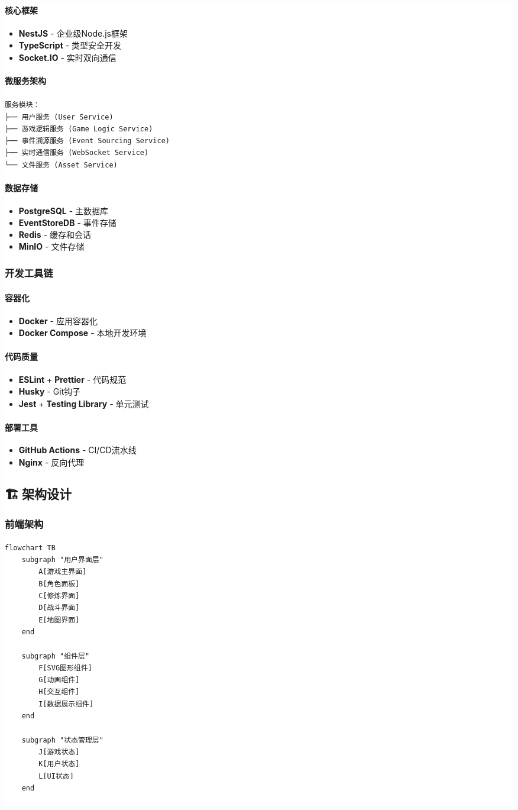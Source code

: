 #### **核心框架**
- **NestJS** - 企业级Node.js框架
- **TypeScript** - 类型安全开发
- **Socket.IO** - 实时双向通信

#### **微服务架构**
```
服务模块：
├── 用户服务 (User Service)
├── 游戏逻辑服务 (Game Logic Service)
├── 事件溯源服务 (Event Sourcing Service)
├── 实时通信服务 (WebSocket Service)
└── 文件服务 (Asset Service)
```

#### **数据存储**
- **PostgreSQL** - 主数据库
- **EventStoreDB** - 事件存储
- **Redis** - 缓存和会话
- **MinIO** - 文件存储

### 开发工具链

#### **容器化**
- **Docker** - 应用容器化
- **Docker Compose** - 本地开发环境

#### **代码质量**
- **ESLint** + **Prettier** - 代码规范
- **Husky** - Git钩子
- **Jest** + **Testing Library** - 单元测试

#### **部署工具**
- **GitHub Actions** - CI/CD流水线
- **Nginx** - 反向代理

## 🏗️ **架构设计**

### 前端架构

```mermaid
flowchart TB
    subgraph "用户界面层"
        A[游戏主界面]
        B[角色面板]
        C[修炼界面]
        D[战斗界面]
        E[地图界面]
    end
    
    subgraph "组件层"
        F[SVG图形组件]
        G[动画组件]
        H[交互组件]
        I[数据展示组件]
    end
    
    subgraph "状态管理层"
        J[游戏状态]
        K[用户状态]
        L[UI状态]
    end
    
```